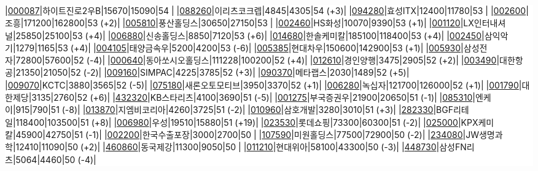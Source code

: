 |[000087](https://finance.daum.net/quotes/A000087)|하이트진로2우B|15670|15090|54 |
|[088260](https://finance.daum.net/quotes/A088260)|이리츠코크렙|4845|4305|54 (+3)|
|[094280](https://finance.daum.net/quotes/A094280)|효성ITX|12400|11780|53 |
|[002600](https://finance.daum.net/quotes/A002600)|조흥|171200|162800|53 (+2)|
|[005810](https://finance.daum.net/quotes/A005810)|풍산홀딩스|30650|27150|53 |
|[002460](https://finance.daum.net/quotes/A002460)|HS화성|10070|9390|53 (+1)|
|[001120](https://finance.daum.net/quotes/A001120)|LX인터내셔널|25850|25100|53 (+4)|
|[006880](https://finance.daum.net/quotes/A006880)|신송홀딩스|8850|7120|53 (+6)|
|[014680](https://finance.daum.net/quotes/A014680)|한솔케미칼|185100|118400|53 (+4)|
|[002450](https://finance.daum.net/quotes/A002450)|삼익악기|1279|1165|53 (+4)|
|[004105](https://finance.daum.net/quotes/A004105)|태양금속우|5200|4200|53 (-6)|
|[005385](https://finance.daum.net/quotes/A005385)|현대차우|150600|142900|53 (+1)|
|[005930](https://finance.daum.net/quotes/A005930)|삼성전자|72800|57600|52 (-4)|
|[000640](https://finance.daum.net/quotes/A000640)|동아쏘시오홀딩스|111228|100200|52 (+4)|
|[012610](https://finance.daum.net/quotes/A012610)|경인양행|3475|2905|52 (+2)|
|[003490](https://finance.daum.net/quotes/A003490)|대한항공|21350|21050|52 (-2)|
|[009160](https://finance.daum.net/quotes/A009160)|SIMPAC|4225|3785|52 (+3)|
|[090370](https://finance.daum.net/quotes/A090370)|메타랩스|2030|1489|52 (+5)|
|[009070](https://finance.daum.net/quotes/A009070)|KCTC|3880|3565|52 (-5)|
|[075180](https://finance.daum.net/quotes/A075180)|새론오토모티브|3950|3370|52 (+1)|
|[006280](https://finance.daum.net/quotes/A006280)|녹십자|121700|126000|52 (+1)|
|[001790](https://finance.daum.net/quotes/A001790)|대한제당|3135|2760|52 (+6)|
|[432320](https://finance.daum.net/quotes/A432320)|KB스타리츠|4100|3690|51 (-5)|
|[001275](https://finance.daum.net/quotes/A001275)|부국증권우|21900|20650|51 (-1)|
|[085310](https://finance.daum.net/quotes/A085310)|엔케이|915|790|51 (-8)|
|[013870](https://finance.daum.net/quotes/A013870)|지엠비코리아|4260|3725|51 (-2)|
|[010960](https://finance.daum.net/quotes/A010960)|삼호개발|3280|3010|51 (+3)|
|[282330](https://finance.daum.net/quotes/A282330)|BGF리테일|118400|103500|51 (+8)|
|[006980](https://finance.daum.net/quotes/A006980)|우성|19510|15880|51 (+19)|
|[023530](https://finance.daum.net/quotes/A023530)|롯데쇼핑|73300|60300|51 (-2)|
|[025000](https://finance.daum.net/quotes/A025000)|KPX케미칼|45900|42750|51 (-1)|
|[002200](https://finance.daum.net/quotes/A002200)|한국수출포장|3000|2700|50 |
|[107590](https://finance.daum.net/quotes/A107590)|미원홀딩스|77500|72900|50 (-2)|
|[234080](https://finance.daum.net/quotes/A234080)|JW생명과학|12410|11090|50 (+2)|
|[460860](https://finance.daum.net/quotes/A460860)|동국제강|11300|9050|50 |
|[011210](https://finance.daum.net/quotes/A011210)|현대위아|58100|43300|50 (-3)|
|[448730](https://finance.daum.net/quotes/A448730)|삼성FN리츠|5064|4460|50 (-4)|
